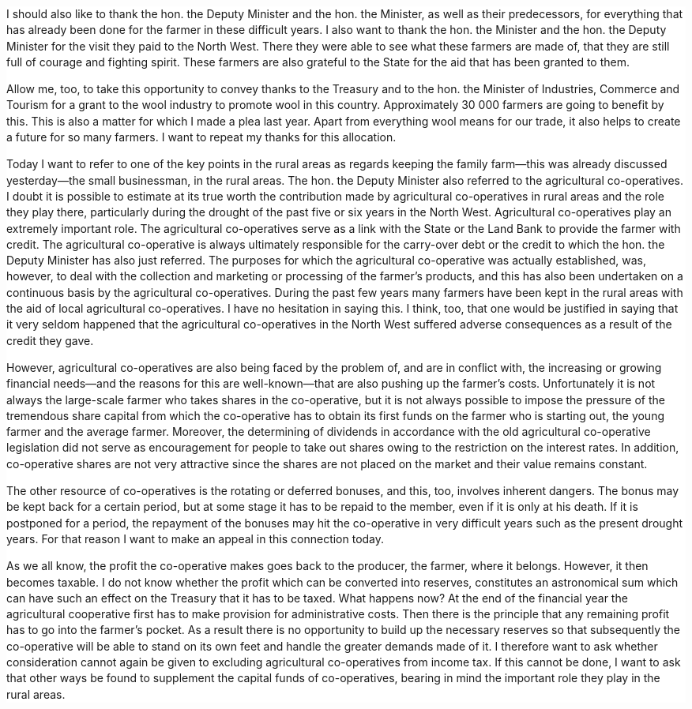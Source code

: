 <p>I should also like to thank the hon. the Deputy Minister and the hon. the Minister, as well as their predecessors, for everything that has already been done for the farmer in these difficult years. I also want to thank the hon. the Minister and the hon. the Deputy Minister for the visit they paid to the North West. There they were able to see what these farmers are made of, that they are still full of courage and fighting spirit. These farmers are also grateful to the State for the aid that has been granted to them.</p>

<p>Allow me, too, to take this opportunity to convey thanks to the Treasury and to the hon. the Minister of Industries, Commerce and Tourism for a grant to the wool industry to promote wool in this country. Approximately 30 000 farmers are going to benefit by this. This is also a matter for which I made a plea last year. Apart from everything wool means for our trade, it also helps to create a future for so many farmers. I want to repeat my thanks for this allocation.</p>

<p>Today I want to refer to one of the key points in the rural areas as regards keeping the family farm&#x2014;this was already discussed yesterday&#x2014;the small businessman, in the rural areas. The hon. the Deputy Minister also referred to the agricultural co-operatives. I doubt it is possible to estimate at its true worth the contribution made by agricultural co-operatives in rural areas and the role they play there, particularly during the drought of the past five or six years in the North West. Agricultural co-operatives play an extremely important role. The agricultural co-operatives serve as a link with the State or the Land Bank to provide the farmer with credit. The agricultural co-operative is always ultimately responsible for the carry-over debt or the credit to which the hon. the Deputy Minister has also just referred. The purposes for which the agricultural co-operative was actually established, was, however, to deal with the collection and marketing or processing of the farmer&#x2019;s products, and this has also been undertaken on a continuous basis by the agricultural co-operatives. During the past few years many farmers have been kept in the rural areas with the aid of local agricultural co-operatives. I have no hesitation in saying this. I think, too, that one would be justified in saying that it very seldom happened that the agricultural co-operatives in the North West suffered adverse consequences as a result of the credit they gave.</p>

<p>However, agricultural co-operatives are also being faced by the problem of, and are in conflict with, the increasing or growing financial needs&#x2014;and the reasons for this are well-known&#x2014;that are also pushing up the farmer&#x2019;s costs. Unfortunately it is not always the large-scale farmer who takes shares in the co-operative, but it is not always possible to impose the pressure of the tremendous share capital from which the co-operative has to obtain its first funds on the farmer who is starting out, the young farmer and the average farmer. Moreover, the determining of dividends in accordance with the old agricultural co-operative legislation did not serve as encouragement for people to <span class="col_8051-8052" refersTo="page_0532"/>take out shares owing to the restriction on the interest rates. In addition, co-operative shares are not very attractive since the shares are not placed on the market and their value remains constant.</p>

<p>The other resource of co-operatives is the rotating or deferred bonuses, and this, too, involves inherent dangers. The bonus may be kept back for a certain period, but at some stage it has to be repaid to the member, even if it is only at his death. If it is postponed for a period, the repayment of the bonuses may hit the co-operative in very difficult years such as the present drought years. For that reason I want to make an appeal in this connection today.</p>

<p>As we all know, the profit the co-operative makes goes back to the producer, the farmer, where it belongs. However, it then becomes taxable. I do not know whether the profit which can be converted into reserves, constitutes an astronomical sum which can have such an effect on the Treasury that it has to be taxed. What happens now? At the end of the financial year the agricultural cooperative first has to make provision for administrative costs. Then there is the principle that any remaining profit has to go into the farmer&#x2019;s pocket. As a result there is no opportunity to build up the necessary reserves so that subsequently the co-operative will be able to stand on its own feet and handle the greater demands made of it. I therefore want to ask whether consideration cannot again be given to excluding agricultural co-operatives from income tax. If this cannot be done, I want to ask that other ways be found to supplement the capital funds of co-operatives, bearing in mind the important role they play in the rural areas.</p>
